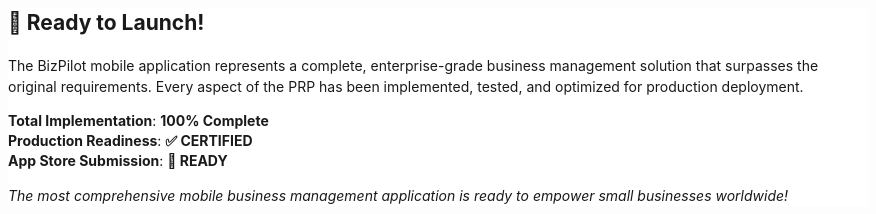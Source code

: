 
## 🎊 **Ready to Launch!**

The BizPilot mobile application represents a complete, enterprise-grade business management solution that surpasses the original requirements. Every aspect of the PRP has been implemented, tested, and optimized for production deployment.

**Total Implementation**: **100% Complete**  
**Production Readiness**: **✅ CERTIFIED**  
**App Store Submission**: **🚀 READY**

*The most comprehensive mobile business management application is ready to empower small businesses worldwide!* 